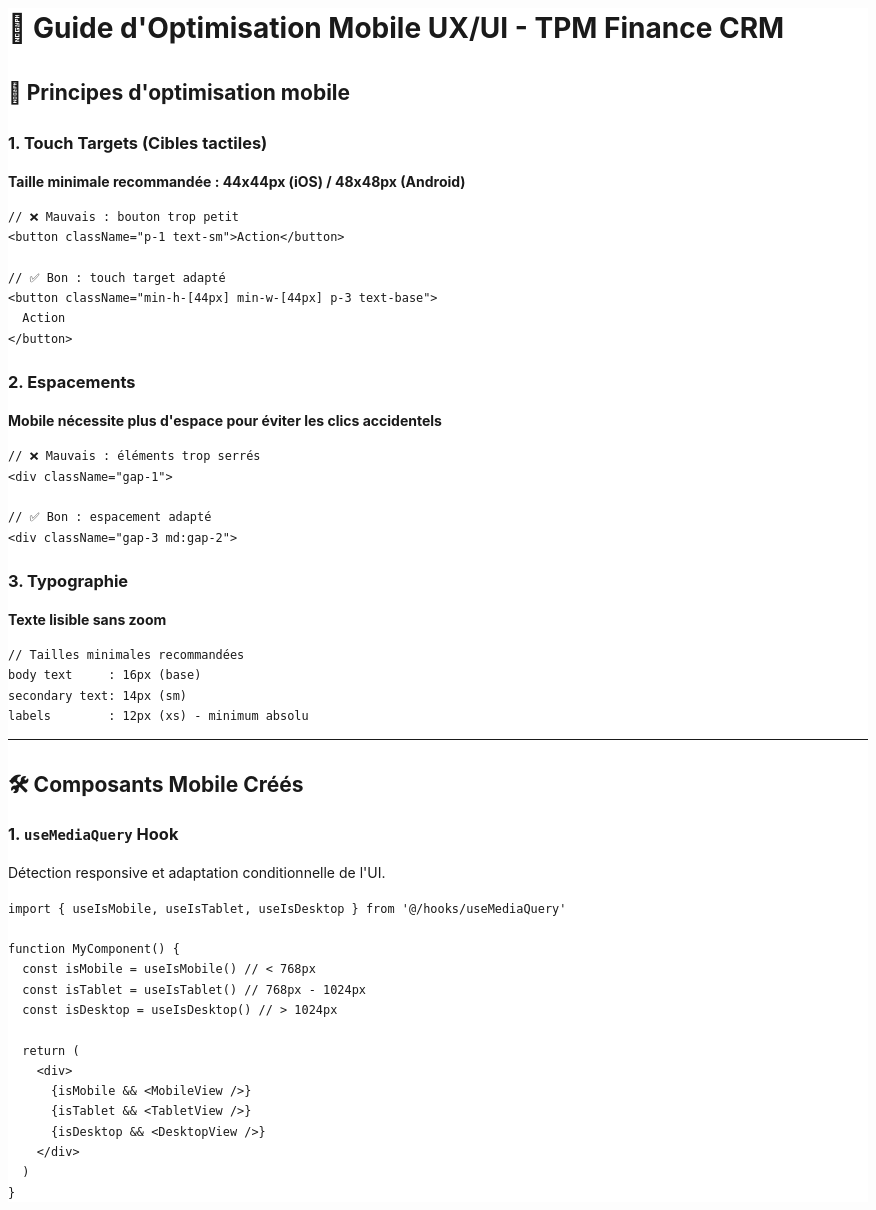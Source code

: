 # 📱 Guide d'Optimisation Mobile UX/UI - TPM Finance CRM

## 🎯 Principes d'optimisation mobile

### 1. Touch Targets (Cibles tactiles)
**Taille minimale recommandée : 44x44px (iOS) / 48x48px (Android)**

```tsx
// ❌ Mauvais : bouton trop petit
<button className="p-1 text-sm">Action</button>

// ✅ Bon : touch target adapté
<button className="min-h-[44px] min-w-[44px] p-3 text-base">
  Action
</button>
```

### 2. Espacements
**Mobile nécessite plus d'espace pour éviter les clics accidentels**

```tsx
// ❌ Mauvais : éléments trop serrés
<div className="gap-1">

// ✅ Bon : espacement adapté
<div className="gap-3 md:gap-2">
```

### 3. Typographie
**Texte lisible sans zoom**

```tsx
// Tailles minimales recommandées
body text     : 16px (base)
secondary text: 14px (sm)
labels        : 12px (xs) - minimum absolu
```

---

## 🛠️ Composants Mobile Créés

### 1. `useMediaQuery` Hook

Détection responsive et adaptation conditionnelle de l'UI.

```tsx
import { useIsMobile, useIsTablet, useIsDesktop } from '@/hooks/useMediaQuery'

function MyComponent() {
  const isMobile = useIsMobile() // < 768px
  const isTablet = useIsTablet() // 768px - 1024px
  const isDesktop = useIsDesktop() // > 1024px

  return (
    <div>
      {isMobile && <MobileView />}
      {isTablet && <TabletView />}
      {isDesktop && <DesktopView />}
    </div>
  )
}
```
